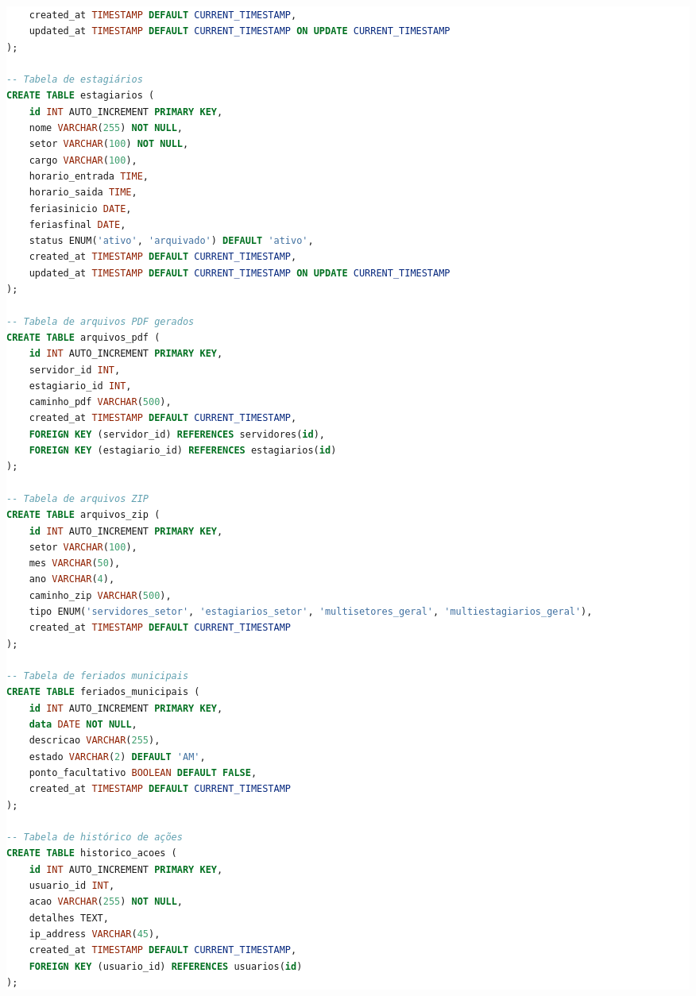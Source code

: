 ```sql
    created_at TIMESTAMP DEFAULT CURRENT_TIMESTAMP,
    updated_at TIMESTAMP DEFAULT CURRENT_TIMESTAMP ON UPDATE CURRENT_TIMESTAMP
);

-- Tabela de estagiários
CREATE TABLE estagiarios (
    id INT AUTO_INCREMENT PRIMARY KEY,
    nome VARCHAR(255) NOT NULL,
    setor VARCHAR(100) NOT NULL,
    cargo VARCHAR(100),
    horario_entrada TIME,
    horario_saida TIME,
    feriasinicio DATE,
    feriasfinal DATE,
    status ENUM('ativo', 'arquivado') DEFAULT 'ativo',
    created_at TIMESTAMP DEFAULT CURRENT_TIMESTAMP,
    updated_at TIMESTAMP DEFAULT CURRENT_TIMESTAMP ON UPDATE CURRENT_TIMESTAMP
);

-- Tabela de arquivos PDF gerados
CREATE TABLE arquivos_pdf (
    id INT AUTO_INCREMENT PRIMARY KEY,
    servidor_id INT,
    estagiario_id INT,
    caminho_pdf VARCHAR(500),
    created_at TIMESTAMP DEFAULT CURRENT_TIMESTAMP,
    FOREIGN KEY (servidor_id) REFERENCES servidores(id),
    FOREIGN KEY (estagiario_id) REFERENCES estagiarios(id)
);

-- Tabela de arquivos ZIP
CREATE TABLE arquivos_zip (
    id INT AUTO_INCREMENT PRIMARY KEY,
    setor VARCHAR(100),
    mes VARCHAR(50),
    ano VARCHAR(4),
    caminho_zip VARCHAR(500),
    tipo ENUM('servidores_setor', 'estagiarios_setor', 'multisetores_geral', 'multiestagiarios_geral'),
    created_at TIMESTAMP DEFAULT CURRENT_TIMESTAMP
);

-- Tabela de feriados municipais
CREATE TABLE feriados_municipais (
    id INT AUTO_INCREMENT PRIMARY KEY,
    data DATE NOT NULL,
    descricao VARCHAR(255),
    estado VARCHAR(2) DEFAULT 'AM',
    ponto_facultativo BOOLEAN DEFAULT FALSE,
    created_at TIMESTAMP DEFAULT CURRENT_TIMESTAMP
);

-- Tabela de histórico de ações
CREATE TABLE historico_acoes (
    id INT AUTO_INCREMENT PRIMARY KEY,
    usuario_id INT,
    acao VARCHAR(255) NOT NULL,
    detalhes TEXT,
    ip_address VARCHAR(45),
    created_at TIMESTAMP DEFAULT CURRENT_TIMESTAMP,
    FOREIGN KEY (usuario_id) REFERENCES usuarios(id)
);
```